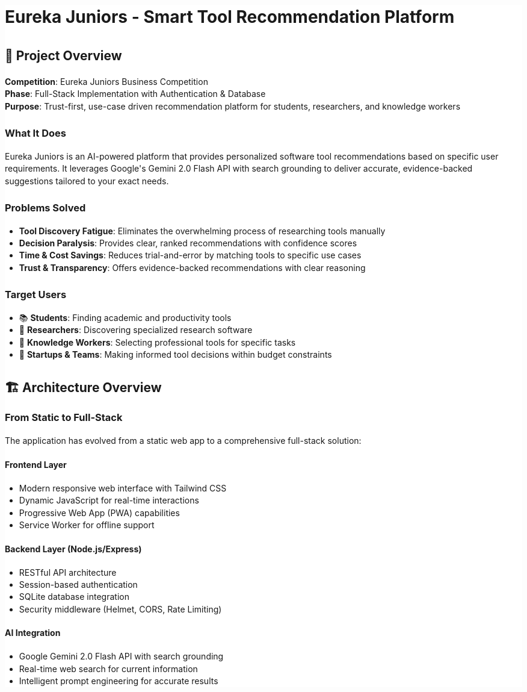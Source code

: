 # Eureka Juniors - Smart Tool Recommendation Platform

## 🎯 Project Overview

**Competition**: Eureka Juniors Business Competition  
**Phase**: Full-Stack Implementation with Authentication & Database  
**Purpose**: Trust-first, use-case driven recommendation platform for students, researchers, and knowledge workers

### What It Does
Eureka Juniors is an AI-powered platform that provides personalized software tool recommendations based on specific user requirements. It leverages Google's Gemini 2.0 Flash API with search grounding to deliver accurate, evidence-backed suggestions tailored to your exact needs.

### Problems Solved
- **Tool Discovery Fatigue**: Eliminates the overwhelming process of researching tools manually
- **Decision Paralysis**: Provides clear, ranked recommendations with confidence scores
- **Time & Cost Savings**: Reduces trial-and-error by matching tools to specific use cases
- **Trust & Transparency**: Offers evidence-backed recommendations with clear reasoning

### Target Users
- 📚 **Students**: Finding academic and productivity tools
- 🔬 **Researchers**: Discovering specialized research software
- 💼 **Knowledge Workers**: Selecting professional tools for specific tasks
- 🚀 **Startups & Teams**: Making informed tool decisions within budget constraints

## 🏗️ Architecture Overview

### From Static to Full-Stack
The application has evolved from a static web app to a comprehensive full-stack solution:

#### **Frontend Layer**
- Modern responsive web interface with Tailwind CSS
- Dynamic JavaScript for real-time interactions
- Progressive Web App (PWA) capabilities
- Service Worker for offline support

#### **Backend Layer (Node.js/Express)**
- RESTful API architecture
- Session-based authentication
- SQLite database integration
- Security middleware (Helmet, CORS, Rate Limiting)

#### **AI Integration**
- Google Gemini 2.0 Flash API with search grounding
- Real-time web search for current information
- Intelligent prompt engineering for accurate results
